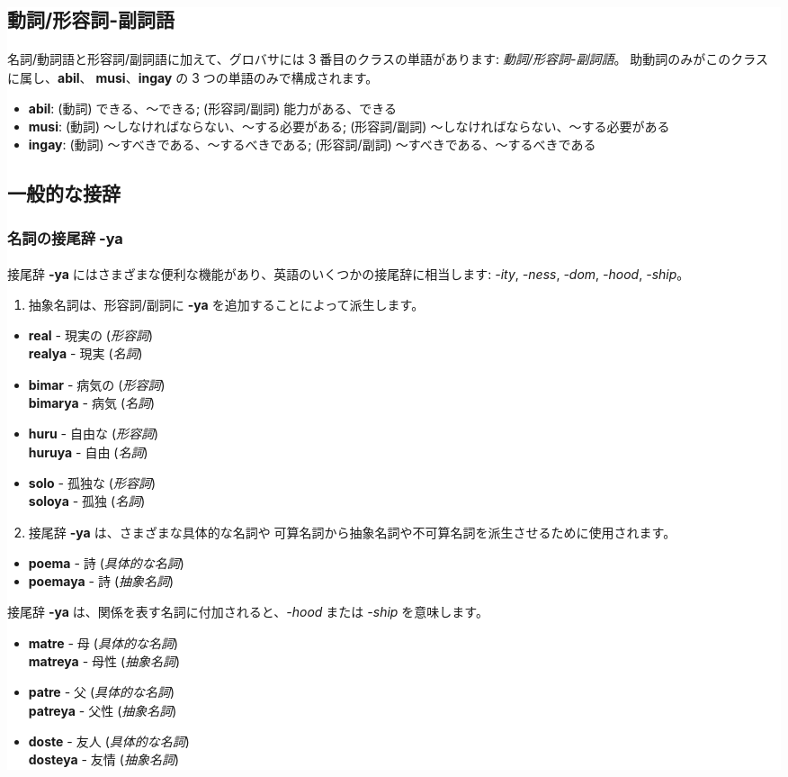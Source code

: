 <h2>動詞/形容詞-副詞語</h2>
<p>名詞/動詞語と形容詞/副詞語に加えて、グロバサには 3 番目のクラスの単語があります: <em>動詞/形容詞-副詞語</em>。 助動詞のみがこのクラスに属し、<strong>abil</strong>、
	<strong>musi</strong>、<strong>ingay</strong> の 3 つの単語のみで構成されます。 </p>
<ul>
	<li><strong>abil</strong>: (動詞) できる、～できる; (形容詞/副詞) 能力がある、できる</li>
	<li><strong>musi</strong>: (動詞) ～しなければならない、～する必要がある; (形容詞/副詞) ～しなければならない、～する必要がある</li>
	<li><strong>ingay</strong>: (動詞) ～すべきである、～するべきである; (形容詞/副詞) ～すべきである、～するべきである</li>
</ul>
<h2>一般的な接辞 <span id="pimpan_fikso"></span></h2>
<h3>名詞の接尾辞 -ya <span id="xafefikso_-ya"></span></h3>
<p>接尾辞 <strong>-ya</strong> にはさまざまな便利な機能があり、英語のいくつかの接尾辞に相当します: <em>-ity</em>, <em>-ness</em>, <em>-dom</em>,
	<em>-hood</em>, <em>-ship</em>。</p>
<ol>
	<li>抽象名詞は、形容詞/副詞に <strong>-ya</strong> を追加することによって派生します。</li>
</ol>
<ul>
	<li>
		<p><strong>real</strong> - 現実の (<em>形容詞</em>)<br />
			<strong>realya</strong> - 現実 (<em>名詞</em>)
		</p>
	</li>
	<li>
		<p><strong>bimar</strong> - 病気の (<em>形容詞</em>)<br />
			<strong>bimarya</strong> - 病気 (<em>名詞</em>)
		</p>
	</li>
	<li>
		<p><strong>huru</strong> - 自由な (<em>形容詞</em>)<br />
			<strong>huruya</strong> - 自由 (<em>名詞</em>)
		</p>
	</li>
	<li>
		<p><strong>solo</strong> - 孤独な (<em>形容詞</em>)<br />
			<strong>soloya</strong> - 孤独 (<em>名詞</em>)
		</p>
	</li>
</ul>
<ol start="2">
	<li>接尾辞 <strong>-ya</strong> は、さまざまな具体的な名詞や 可算名詞から抽象名詞や不可算名詞を派生させるために使用されます。</li>
</ol>
<ul>
	<li><strong>poema</strong> - 詩 (<em>具体的な名詞</em>) </li>
	<li><strong>poemaya</strong> - 詩 (<em>抽象名詞</em>)</li>
</ul>
<p>接尾辞 <strong>-ya</strong> は、関係を表す名詞に付加されると、<em>-hood</em> または <em>-ship</em> を意味します。 </p>
<ul>
	<li>
		<p><strong>matre</strong> - 母 (<em>具体的な名詞</em>)<br />
			<strong>matreya</strong> - 母性 (<em>抽象名詞</em>)
		</p>
	</li>
	<li>
		<p><strong>patre</strong> - 父 (<em>具体的な名詞</em>)<br />
			<strong>patreya</strong> - 父性 (<em>抽象名詞</em>)
		</p>
	</li>
	<li>
		<p><strong>doste</strong> - 友人 (<em>具体的な名詞</em>)<br />
			<strong>dosteya</strong> - 友情 (<em>抽象名詞</em>)
		</p>
	</li>
</ul>